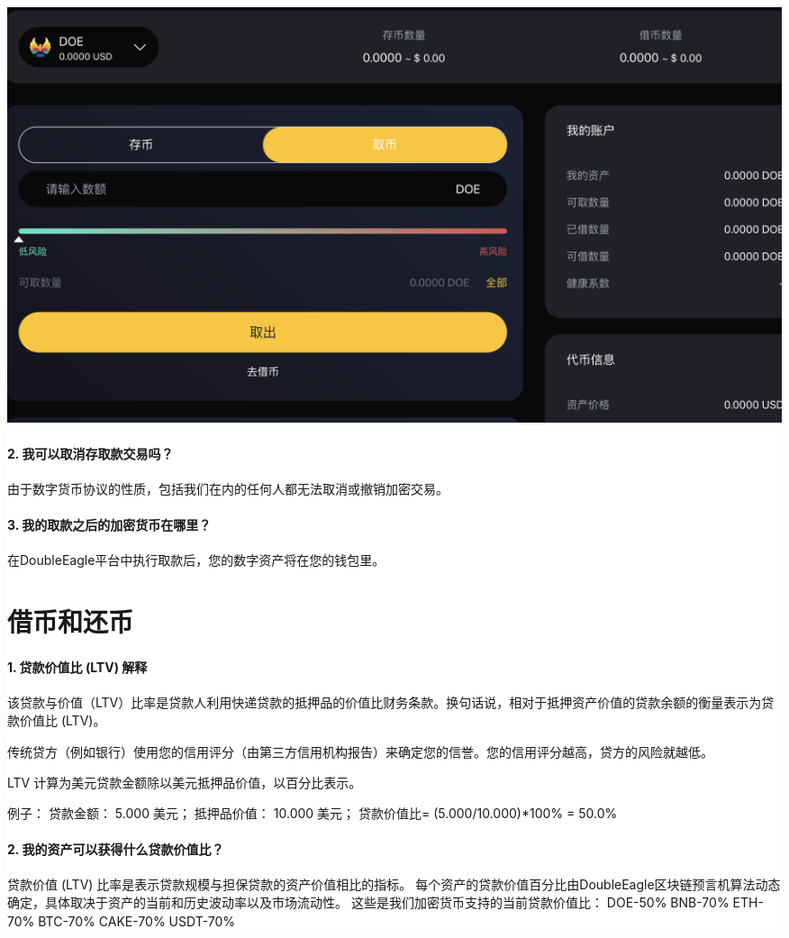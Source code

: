 ![如何取款!](docs/zh-cn/images/17.png)  

#### 2. 我可以取消存取款交易吗？
由于数字货币协议的性质，包括我们在内的任何人都无法取消或撤销加密交易。  

#### 3. 我的取款之后的加密货币在哪里？
在DoubleEagle平台中执行取款后，您的数字资产将在您的钱包里。   


# 借币和还币

#### 1. 贷款价值比 (LTV) 解释
该贷款与价值（LTV）比率是贷款人利用快递贷款的抵押品的价值比财务条款。换句话说，相对于抵押资产价值的贷款余额的衡量表示为贷款价值比 (LTV)。   

传统贷方（例如银行）使用您的信用评分（由第三方信用机构报告）来确定您的信誉。您的信用评分越高，贷方的风险就越低。   

LTV 计算为美元贷款金额除以美元抵押品价值，以百分比表示。

例子：
贷款金额：  5.000 美元；
抵押品价值： 10.000 美元；
贷款价值比= ($5.000/$10.000)*100% = 50.0%

#### 2. 我的资产可以获得什么贷款价值比？
贷款价值 (LTV) 比率是表示贷款规模与担保贷款的资产价值相比的指标。
每个资产的贷款价值百分比由DoubleEagle区块链预言机算法动态确定，具体取决于资产的当前和历史波动率以及市场流动性。
这些是我们加密货币支持的当前贷款价值比：
DOE-50%
BNB-70%
ETH-70%
BTC-70%
CAKE-70%
USDT-70%
